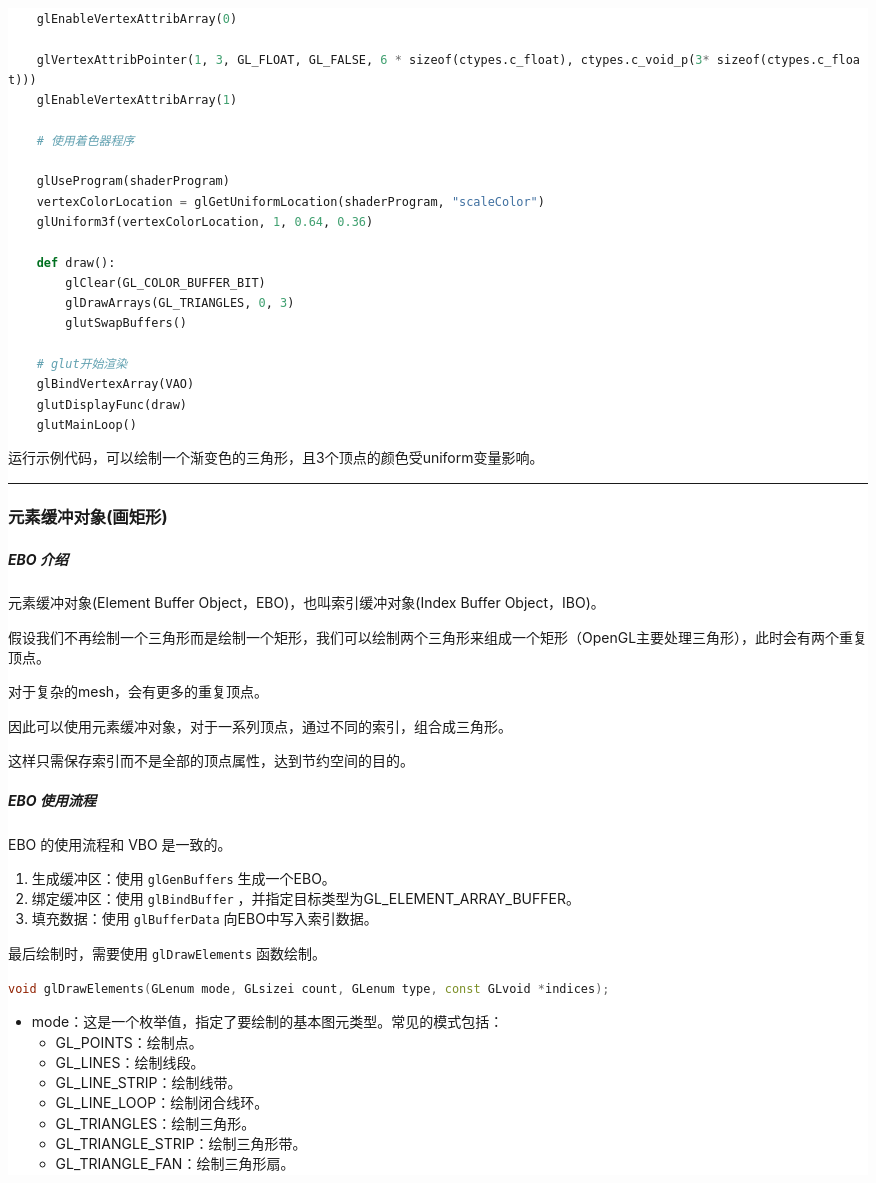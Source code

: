 ``` python
    glEnableVertexAttribArray(0)

    glVertexAttribPointer(1, 3, GL_FLOAT, GL_FALSE, 6 * sizeof(ctypes.c_float), ctypes.c_void_p(3* sizeof(ctypes.c_float)))
    glEnableVertexAttribArray(1)

    # 使用着色器程序
    
    glUseProgram(shaderProgram)
    vertexColorLocation = glGetUniformLocation(shaderProgram, "scaleColor")
    glUniform3f(vertexColorLocation, 1, 0.64, 0.36)
    
    def draw():
        glClear(GL_COLOR_BUFFER_BIT)
        glDrawArrays(GL_TRIANGLES, 0, 3)
        glutSwapBuffers()

    # glut开始渲染
    glBindVertexArray(VAO)
    glutDisplayFunc(draw)
    glutMainLoop()
```
运行示例代码，可以绘制一个渐变色的三角形，且3个顶点的颜色受uniform变量影响。


---

### 元素缓冲对象(画矩形)
##### EBO 介绍
元素缓冲对象(Element Buffer Object，EBO)，也叫索引缓冲对象(Index Buffer Object，IBO)。

假设我们不再绘制一个三角形而是绘制一个矩形，我们可以绘制两个三角形来组成一个矩形（OpenGL主要处理三角形），此时会有两个重复顶点。

对于复杂的mesh，会有更多的重复顶点。

因此可以使用元素缓冲对象，对于一系列顶点，通过不同的索引，组合成三角形。

这样只需保存索引而不是全部的顶点属性，达到节约空间的目的。

##### EBO 使用流程
EBO 的使用流程和 VBO 是一致的。
1. 生成缓冲区：使用 `glGenBuffers` 生成一个EBO。
2. 绑定缓冲区：使用 `glBindBuffer` ，并指定目标类型为GL_ELEMENT_ARRAY_BUFFER。
3. 填充数据：使用 `glBufferData` 向EBO中写入索引数据。

最后绘制时，需要使用 `glDrawElements` 函数绘制。

``` cpp
void glDrawElements(GLenum mode, GLsizei count, GLenum type, const GLvoid *indices);
```

- mode：这是一个枚举值，指定了要绘制的基本图元类型。常见的模式包括：
  - GL_POINTS：绘制点。
  - GL_LINES：绘制线段。
  - GL_LINE_STRIP：绘制线带。
  - GL_LINE_LOOP：绘制闭合线环。
  - GL_TRIANGLES：绘制三角形。
  - GL_TRIANGLE_STRIP：绘制三角形带。
  - GL_TRIANGLE_FAN：绘制三角形扇。
